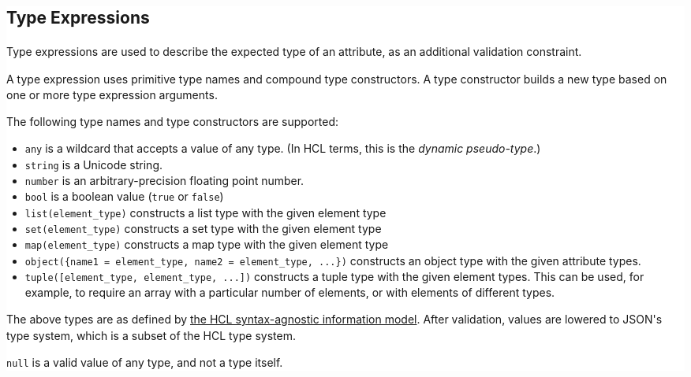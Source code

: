 ## Type Expressions

Type expressions are used to describe the expected type of an attribute, as
an additional validation constraint.

A type expression uses primitive type names and compound type constructors.
A type constructor builds a new type based on one or more type expression
arguments.

The following type names and type constructors are supported:

* `any` is a wildcard that accepts a value of any type. (In HCL terms, this
  is the _dynamic pseudo-type_.)
* `string` is a Unicode string.
* `number` is an arbitrary-precision floating point number.
* `bool` is a boolean value (`true` or `false`)
* `list(element_type)` constructs a list type with the given element type
* `set(element_type)` constructs a set type with the given element type
* `map(element_type)` constructs a map type with the given element type
* `object({name1 = element_type, name2 = element_type, ...})` constructs
  an object type with the given attribute types.
* `tuple([element_type, element_type, ...])` constructs a tuple type with
  the given element types. This can be used, for example, to require an
  array with a particular number of elements, or with elements of different
  types.

The above types are as defined by
[the HCL syntax-agnostic information model](../../hcl/spec.md). After
validation, values are lowered to JSON's type system, which is a subset
of the HCL type system.

`null` is a valid value of any type, and not a type itself.
